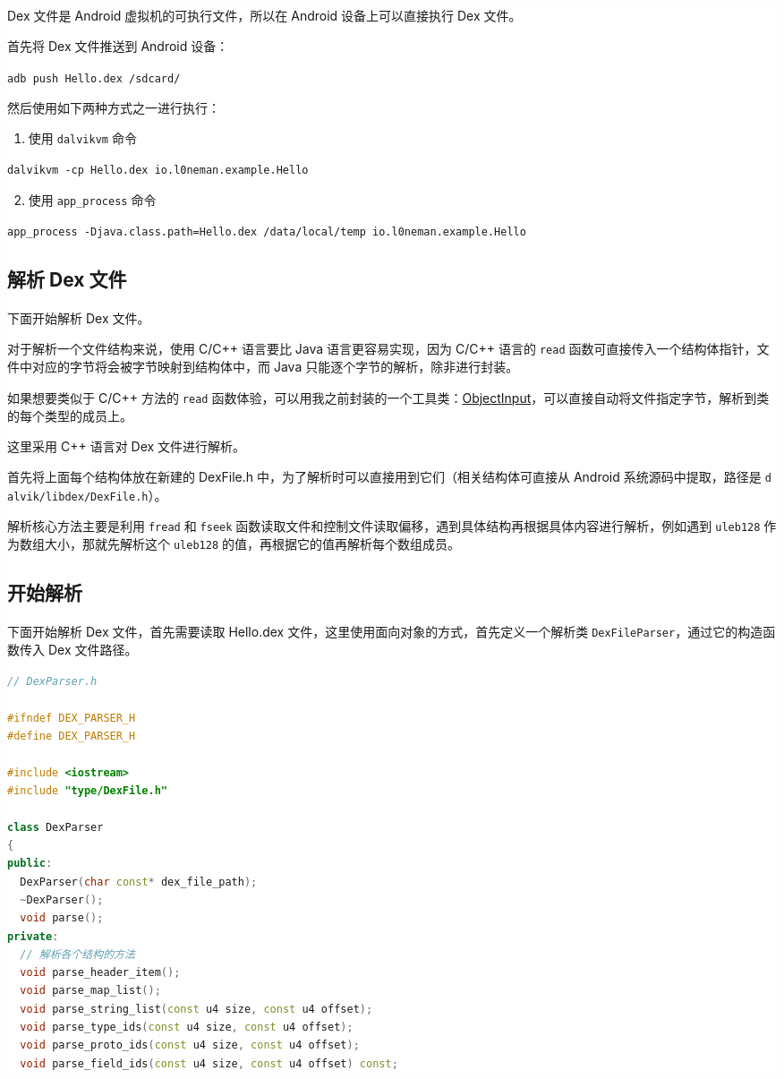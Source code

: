 Dex 文件是 Android 虚拟机的可执行文件，所以在 Android 设备上可以直接执行 Dex 文件。

首先将 Dex 文件推送到 Android 设备：

```shell
adb push Hello.dex /sdcard/
```

然后使用如下两种方式之一进行执行：



1. 使用 `dalvikvm` 命令

```shell
dalvikvm -cp Hello.dex io.l0neman.example.Hello
```



2. 使用 `app_process` 命令

```shell
app_process -Djava.class.path=Hello.dex /data/local/temp io.l0neman.example.Hello
```



## 解析 Dex 文件

下面开始解析 Dex 文件。

对于解析一个文件结构来说，使用 C/C++ 语言要比 Java 语言更容易实现，因为 C/C++ 语言的 `read` 函数可直接传入一个结构体指针，文件中对应的字节将会被字节映射到结构体中，而 Java 只能逐个字节的解析，除非进行封装。

如果想要类似于 C/C++ 方法的 `read` 函数体验，可以用我之前封装的一个工具类：[ObjectInput](https://github.com/l0neman/program-notes/blob/master/android-notes-reverse/utils_parse.md)，可以直接自动将文件指定字节，解析到类的每个类型的成员上。

这里采用 C++ 语言对 Dex 文件进行解析。

首先将上面每个结构体放在新建的 DexFile.h 中，为了解析时可以直接用到它们（相关结构体可直接从 Android 系统源码中提取，路径是 `dalvik/libdex/DexFile.h`）。

解析核心方法主要是利用 `fread` 和 `fseek` 函数读取文件和控制文件读取偏移，遇到具体结构再根据具体内容进行解析，例如遇到 `uleb128` 作为数组大小，那就先解析这个 `uleb128` 的值，再根据它的值再解析每个数组成员。



## 开始解析

下面开始解析 Dex 文件，首先需要读取 Hello.dex 文件，这里使用面向对象的方式，首先定义一个解析类 `DexFileParser`，通过它的构造函数传入 Dex 文件路径。

```cpp
// DexParser.h

#ifndef DEX_PARSER_H
#define DEX_PARSER_H

#include <iostream>
#include "type/DexFile.h"

class DexParser
{
public:
  DexParser(char const* dex_file_path);
  ~DexParser();
  void parse();
private:
  // 解析各个结构的方法
  void parse_header_item();
  void parse_map_list();
  void parse_string_list(const u4 size, const u4 offset);
  void parse_type_ids(const u4 size, const u4 offset);
  void parse_proto_ids(const u4 size, const u4 offset);
  void parse_field_ids(const u4 size, const u4 offset) const;
```